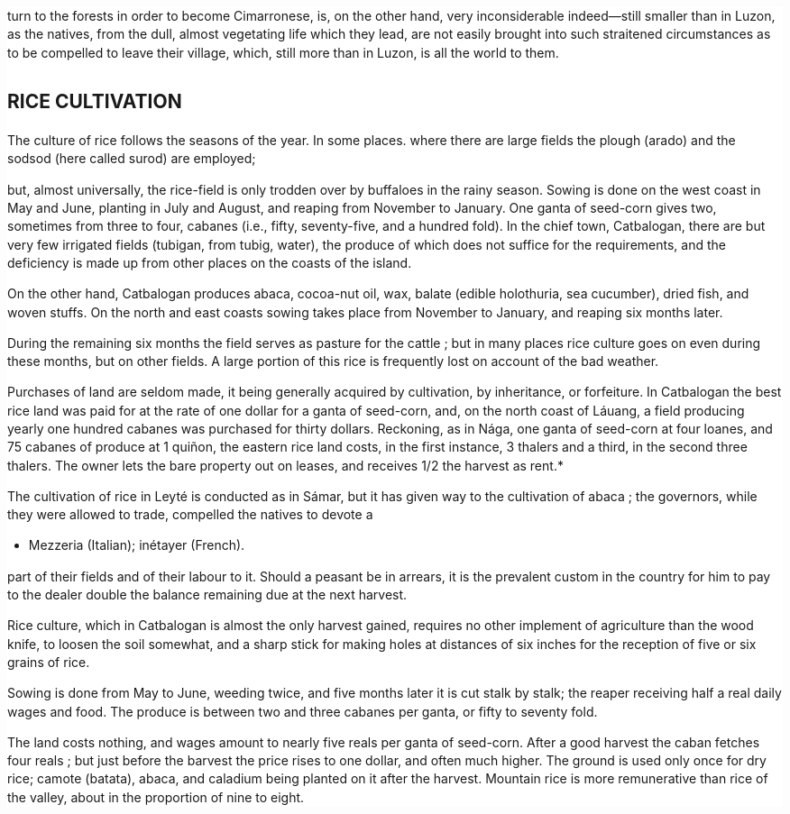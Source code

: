 turn to the forests in order to become Cimarronese, is, on the other hand, very inconsiderable indeed—still smaller than in Luzon, as the natives, from the dull, almost vegetating life which they lead, are not easily brought into such straitened circumstances as to be compelled to leave their village, which, still more than in Luzon, is all the world to them.


## RICE CULTIVATION

The culture of rice follows the seasons of the year. In some places. where there are large fields the plough (arado) and the sodsod (here called surod) are employed; 

but, almost universally, the rice-field is only trodden over by buffaloes in the rainy season. Sowing is done on the west coast in May and June, planting in July and August, and reaping from November to January. One ganta of seed-corn gives two, sometimes from three to four, cabanes (i.e., fifty, seventy-five, and a hundred fold). In the chief town, Catbalogan, there are but very few irrigated fields (tubigan, from tubig, water), the produce of which does not suffice for the requirements, and the deficiency is made up from other places on the coasts of the island. 

On the other hand, Catbalogan produces abaca, cocoa-nut oil, wax, balate (edible holothuria, sea cucumber), dried fish, and woven stuffs. On the north and east coasts sowing takes place from November to January, and reaping six months later. 

During the remaining six months the field serves as pasture for the cattle ; but in many places rice culture goes on even during these months, but on other fields. A large portion of this rice is frequently lost on account of the bad weather.

Purchases of land are seldom made, it being generally acquired by cultivation, by inheritance, or forfeiture. In Catbalogan the best rice land was paid for at the rate of one dollar for a ganta of seed-corn, and, on the north coast of Láuang, a field producing yearly one hundred cabanes was purchased for thirty dollars. Reckoning, as in Nága, one ganta of seed-corn at four loanes, and 75 cabanes of produce at 1 quiñon, the eastern rice land costs, in the first instance, 3 thalers and a third, in the second three thalers. The owner lets the bare property out on leases, and receives 1/2 the harvest as rent.*

The cultivation of rice in Leyté is conducted as in Sámar, but it has given way to the cultivation of abaca ; the governors, while they were allowed to trade, compelled the natives to devote a

* Mezzeria (Italian); inétayer (French).

part of their fields and of their labour to it. Should a peasant be in arrears, it is the prevalent custom in the country for him to pay to the dealer double the balance remaining due at the next harvest.

Rice culture, which in Catbalogan is almost the only harvest gained, requires no other implement of agriculture than the wood knife, to loosen the soil somewhat, and a sharp stick for making holes at distances of six inches for the reception of five or six grains of rice.

Sowing is done from May to June, weeding twice, and five months later it is cut stalk by stalk; the reaper receiving half a real daily wages and food. The produce is between two and three cabanes per ganta, or fifty to seventy fold. 

The land costs nothing, and wages amount to nearly five reals per ganta of seed-corn. After a good harvest the caban fetches four reals ; but just before the barvest the price rises to one dollar, and often much higher. The ground is used only once for dry rice; camote (batata), abaca, and caladium being planted on it after the harvest. Mountain rice is more remunerative than rice of the valley, about in the proportion of nine to eight.
